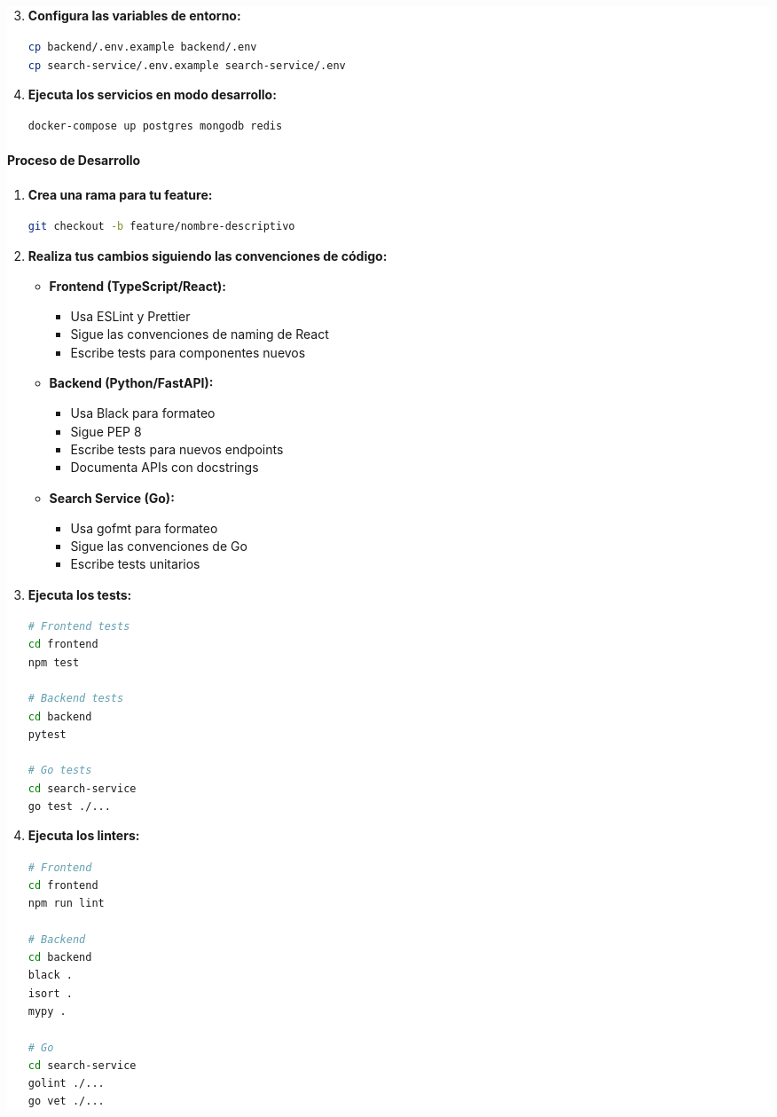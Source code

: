 3. **Configura las variables de entorno:**
   ```bash
   cp backend/.env.example backend/.env
   cp search-service/.env.example search-service/.env
   ```

4. **Ejecuta los servicios en modo desarrollo:**
   ```bash
   docker-compose up postgres mongodb redis
   ```

#### Proceso de Desarrollo

1. **Crea una rama para tu feature:**
   ```bash
   git checkout -b feature/nombre-descriptivo
   ```

2. **Realiza tus cambios siguiendo las convenciones de código:**
   - **Frontend (TypeScript/React):**
     - Usa ESLint y Prettier
     - Sigue las convenciones de naming de React
     - Escribe tests para componentes nuevos
   
   - **Backend (Python/FastAPI):**
     - Usa Black para formateo
     - Sigue PEP 8
     - Escribe tests para nuevos endpoints
     - Documenta APIs con docstrings
   
   - **Search Service (Go):**
     - Usa gofmt para formateo
     - Sigue las convenciones de Go
     - Escribe tests unitarios

3. **Ejecuta los tests:**
   ```bash
   # Frontend tests
   cd frontend
   npm test
   
   # Backend tests
   cd backend
   pytest
   
   # Go tests
   cd search-service
   go test ./...
   ```

4. **Ejecuta los linters:**
   ```bash
   # Frontend
   cd frontend
   npm run lint
   
   # Backend
   cd backend
   black .
   isort .
   mypy .
   
   # Go
   cd search-service
   golint ./...
   go vet ./...
   ```
